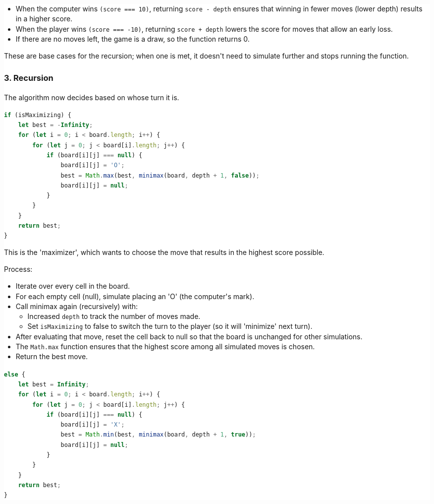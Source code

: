 - When the computer wins `(score === 10)`, returning `score - depth` ensures that winning in fewer moves (lower depth) results in a higher score.
- When the player wins `(score === -10)`, returning `score + depth` lowers the score for moves that allow an early loss.
- If there are no moves left, the game is a draw, so the function returns 0.

These are base cases for the recursion; when one is met, it doesn't need to simulate further and stops running the function.

### 3. Recursion

The algorithm now decides based on whose turn it is.

```js
if (isMaximizing) {
    let best = -Infinity;
    for (let i = 0; i < board.length; i++) {
        for (let j = 0; j < board[i].length; j++) {
            if (board[i][j] === null) {
                board[i][j] = 'O';
                best = Math.max(best, minimax(board, depth + 1, false));
                board[i][j] = null;
            }
        }
    }
    return best;
}
```

This is the 'maximizer', which wants to choose the move that results in the highest score possible.

Process:

- Iterate over every cell in the board.
- For each empty cell (null), simulate placing an 'O' (the computer's mark).
- Call minimax again (recursively) with:
    - Increased `depth` to track the number of moves made.
    - Set `isMaximizing` to false to switch the turn to the player (so it will 'minimize' next turn).
- After evaluating that move, reset the cell back to null so that the board is unchanged for other simulations.
- The `Math.max` function ensures that the highest score among all simulated moves is chosen.
- Return the best move.

```js
else {
    let best = Infinity;
    for (let i = 0; i < board.length; i++) {
        for (let j = 0; j < board[i].length; j++) {
            if (board[i][j] === null) {
                board[i][j] = 'X';
                best = Math.min(best, minimax(board, depth + 1, true));
                board[i][j] = null;
            }
        }
    }
    return best;
}
```
